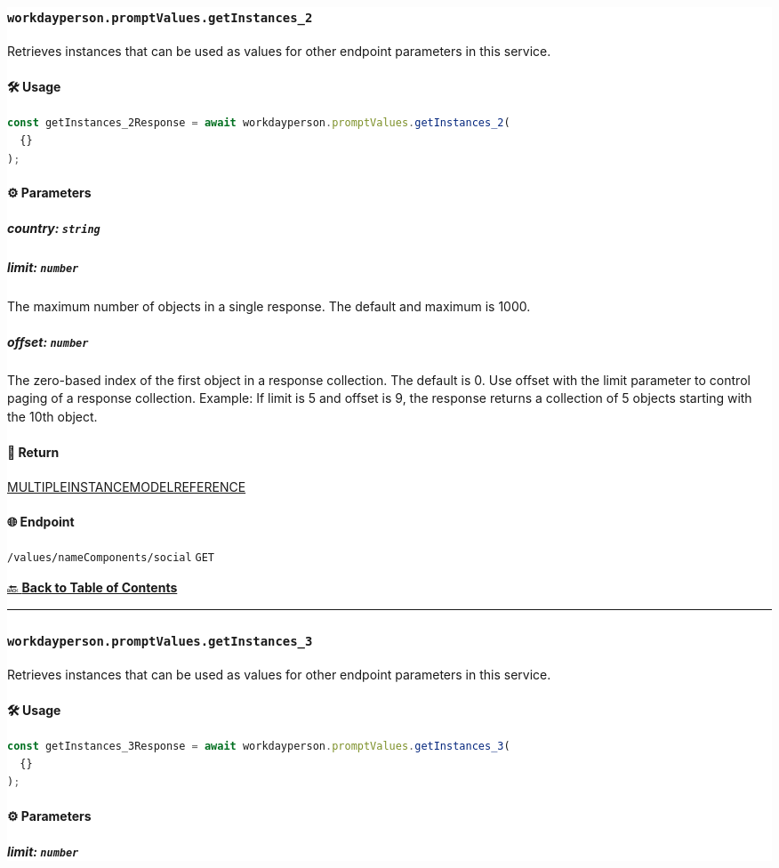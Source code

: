 
### `workdayperson.promptValues.getInstances_2`<a id="workdaypersonpromptvaluesgetinstances_2"></a>

Retrieves instances that can be used as values for other endpoint parameters in this service.

#### 🛠️ Usage<a id="🛠️-usage"></a>

```typescript
const getInstances_2Response = await workdayperson.promptValues.getInstances_2(
  {}
);
```

#### ⚙️ Parameters<a id="⚙️-parameters"></a>

##### country: `string`<a id="country-string"></a>

##### limit: `number`<a id="limit-number"></a>

The maximum number of objects in a single response. The default and maximum is 1000.

##### offset: `number`<a id="offset-number"></a>

The zero-based index of the first object in a response collection. The default is 0. Use offset with the limit parameter to control paging of a response collection. Example: If limit is 5 and offset is 9, the response returns a collection of 5 objects starting with the 10th object.

#### 🔄 Return<a id="🔄-return"></a>

[MULTIPLEINSTANCEMODELREFERENCE](./models/multipleinstancemodelreference.ts)

#### 🌐 Endpoint<a id="🌐-endpoint"></a>

`/values/nameComponents/social` `GET`

[🔙 **Back to Table of Contents**](#table-of-contents)

---


### `workdayperson.promptValues.getInstances_3`<a id="workdaypersonpromptvaluesgetinstances_3"></a>

Retrieves instances that can be used as values for other endpoint parameters in this service.

#### 🛠️ Usage<a id="🛠️-usage"></a>

```typescript
const getInstances_3Response = await workdayperson.promptValues.getInstances_3(
  {}
);
```

#### ⚙️ Parameters<a id="⚙️-parameters"></a>

##### limit: `number`<a id="limit-number"></a>
